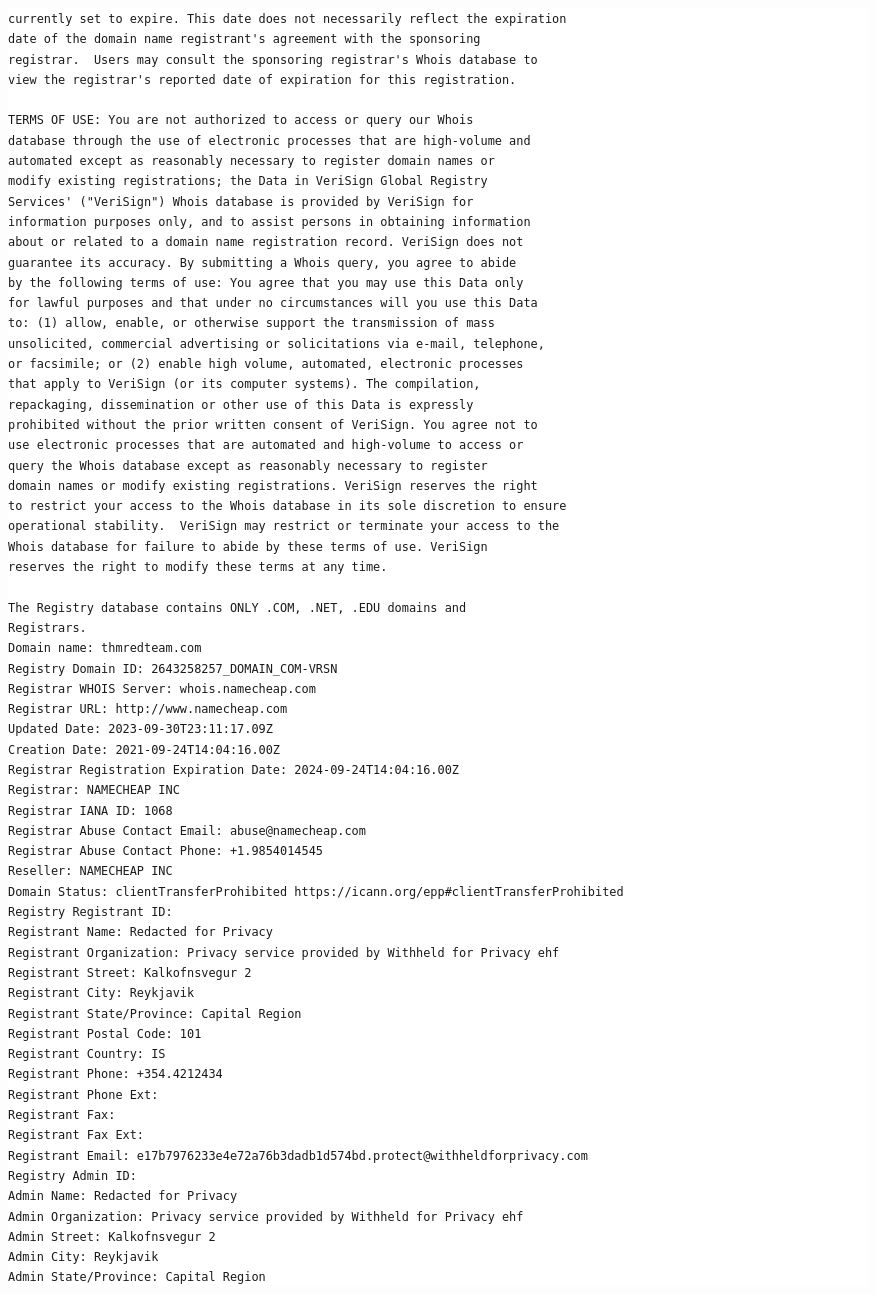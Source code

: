 ```
currently set to expire. This date does not necessarily reflect the expiration
date of the domain name registrant's agreement with the sponsoring
registrar.  Users may consult the sponsoring registrar's Whois database to
view the registrar's reported date of expiration for this registration.

TERMS OF USE: You are not authorized to access or query our Whois
database through the use of electronic processes that are high-volume and
automated except as reasonably necessary to register domain names or
modify existing registrations; the Data in VeriSign Global Registry
Services' ("VeriSign") Whois database is provided by VeriSign for
information purposes only, and to assist persons in obtaining information
about or related to a domain name registration record. VeriSign does not
guarantee its accuracy. By submitting a Whois query, you agree to abide
by the following terms of use: You agree that you may use this Data only
for lawful purposes and that under no circumstances will you use this Data
to: (1) allow, enable, or otherwise support the transmission of mass
unsolicited, commercial advertising or solicitations via e-mail, telephone,
or facsimile; or (2) enable high volume, automated, electronic processes
that apply to VeriSign (or its computer systems). The compilation,
repackaging, dissemination or other use of this Data is expressly
prohibited without the prior written consent of VeriSign. You agree not to
use electronic processes that are automated and high-volume to access or
query the Whois database except as reasonably necessary to register
domain names or modify existing registrations. VeriSign reserves the right
to restrict your access to the Whois database in its sole discretion to ensure
operational stability.  VeriSign may restrict or terminate your access to the
Whois database for failure to abide by these terms of use. VeriSign
reserves the right to modify these terms at any time.

The Registry database contains ONLY .COM, .NET, .EDU domains and
Registrars.
Domain name: thmredteam.com
Registry Domain ID: 2643258257_DOMAIN_COM-VRSN
Registrar WHOIS Server: whois.namecheap.com
Registrar URL: http://www.namecheap.com
Updated Date: 2023-09-30T23:11:17.09Z
Creation Date: 2021-09-24T14:04:16.00Z
Registrar Registration Expiration Date: 2024-09-24T14:04:16.00Z
Registrar: NAMECHEAP INC
Registrar IANA ID: 1068
Registrar Abuse Contact Email: abuse@namecheap.com
Registrar Abuse Contact Phone: +1.9854014545
Reseller: NAMECHEAP INC
Domain Status: clientTransferProhibited https://icann.org/epp#clientTransferProhibited
Registry Registrant ID: 
Registrant Name: Redacted for Privacy
Registrant Organization: Privacy service provided by Withheld for Privacy ehf
Registrant Street: Kalkofnsvegur 2 
Registrant City: Reykjavik
Registrant State/Province: Capital Region
Registrant Postal Code: 101
Registrant Country: IS
Registrant Phone: +354.4212434
Registrant Phone Ext: 
Registrant Fax: 
Registrant Fax Ext: 
Registrant Email: e17b7976233e4e72a76b3dadb1d574bd.protect@withheldforprivacy.com
Registry Admin ID: 
Admin Name: Redacted for Privacy
Admin Organization: Privacy service provided by Withheld for Privacy ehf
Admin Street: Kalkofnsvegur 2 
Admin City: Reykjavik
Admin State/Province: Capital Region
```